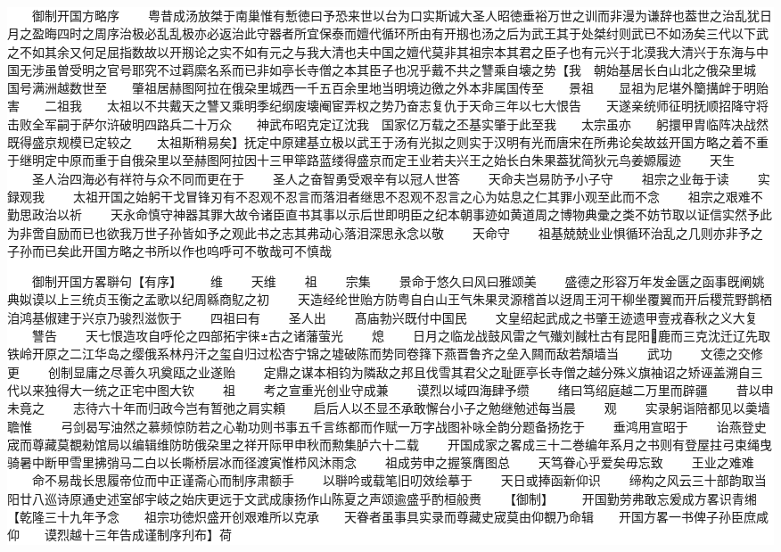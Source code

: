 　　御制开国方略序
　　粤昔成汤放桀于南巢惟有慙徳曰予恐来世以台为口实斯诚大圣人昭徳垂裕万世之训而非漫为谦辞也葢世之治乱犹日月之盈晦四时之周序治极必乱乱极亦必返治此守器者所宜保泰而嬗代循环所由有开剏也汤之后为武王其于处桀纣则武已不如汤矣三代以下武之不如其余又何足屈指数故以开剏论之实不如有元之与我大清也夫中国之嬗代莫非其祖宗本其君之臣子也有元兴于北漠我大清兴于东海与中国无涉虽曽受明之官号耶究不过羁縻名系而已非如亭长寺僧之本其臣子也况乎戴不共之讐乘自壊之势【我　朝始基居长白山北之俄朶里城　国号满洲越数世至　　肇祖居赫图阿拉在俄朶里城西一千五百余里地当明境边徼之外本非属国传至　　景祖　　显祖为尼堪外籣搆衅于明贻害　　二祖我　　太祖以不共戴天之讐又乘明季纪纲废壊阉宦弄权之势乃奋志复仇于天命三年以七大恨告　　天遂亲统师征明抚顺招降守将击败全军嗣于萨尔浒破明四路兵二十万众　　神武布昭克定辽沈我　国家亿万载之丕基实肇于此至我　　太宗虽亦　　躬擐甲胄临阵决战然既得盛京规模已定较之　　太祖斯稍易矣】抚定中原建基立极以武王于汤有光拟之则实于汉明有光而唐宋在所弗论矣故兹开国方略之着不重于继明定中原而重于自俄朶里以至赫图阿拉因十三甲筚路蓝缕得盛京而定王业若夫兴王之始长白朱果葢犹简狄元鸟姜嫄履迹
　　天生
　　圣人治四海必有祥符与众不同而更在于
　　圣人之奋智勇受艰辛有以冠人世答
　　天命夫岂易防予小子守
　　祖宗之业毎于读
　　实録观我
　　太祖开国之始躬干戈冒锋刃有不忍观不忍言而落泪者继思不忍观不忍言之心为姑息之仁其罪小观至此而不念
　　祖宗之艰难不勤思政治以祈
　　天永命慎守神器其罪大故令诸臣直书其事以示后世即明臣之纪本朝事迹如黄道周之博物典彚之类不妨节取以证信实然予此为非啻自励而已也欲我万世子孙皆如予之观此书之志其弗动心落泪深思永念以敬
　　天命守
　　祖基兢兢业业惧循环治乱之几则亦非予之子孙而已矣此开国方略之书所以作也呜呼可不敬哉可不慎哉






　　御制开国方畧聨句【有序】
　　维
　　天维
　　祖
　　宗集
　　景命于悠久曰风曰雅颂美
　　盛德之形容万年发金匮之函事旣阐姚典姒谟以上三统贞玉衡之孟歌以纪周緜商鳦之初
　　天造经纶世贻方防粤自白山王气朱果灵源稽首以迓周王河干柳坐覆翼而开后稷荒野鹊栖洎鸿基俶建于兴京乃骏烈滋恢于
　　四祖曰有
　　圣人出
　　髙庙勃兴既付中国民
　　文皇绍起武成之书肇王迹遗甲壹戎春秋之义大复
　　讐告
　　天七恨造攻自呼伦之四部拓宇徕古之诸藩萤光
　　熄
　　日月之临龙战鼓风雷之气殱刘馘杜古有昆阳鹿而三克沈迁辽先取铁岭开原之二江华岛之缨俄系林丹汗之玺自归过松杏宁锦之墟破陈而势同卷箨下燕晋鲁齐之垒入闗而敌若頽墙当
　　武功
　　文德之交修更
　　创制显庸之尽善久巩奠瓯之业遂贻
　　定鼎之谋本相钧为隣敌之邦且伐雪其君父之耻匪亭长寺僧之越分殊义旗袖诏之矫诬盖溯自三代以来独得大一统之正宅中图大钦
　　祖
　　考之宣重光创业守成兼
　　谟烈以域四海肆予缵
　　绪曰笃绍庭越二万里而辟疆
　　昔以申未竟之
　　志待六十年而归政今岂有暂弛之肩实頼
　　启后人以丕显丕承敢懈台小子之勉继勉述每当晨
　　观
　　实录躬诣陪都见以羮墙聸惟
　　弓剑曷写油然之慕频惊防若之心勒功则书事五千言练都而作赋一万字战图补咏全韵分题备扬扢于
　　垂鸿用宣昭于
　　诒燕登史宬而尊藏莫覩勑馆局以编辑维防昉俄朶里之祥开际甲申秋而勲集胪六十二载
　　开国成家之畧成三十二巻编年系月之书则有登屋拄弓束绳曳骑暑中断甲雪里拂弰马二白以长嘶桥层冰而径渡寅惟栉风沐雨念
　　祖成劳申之握箓膺图总
　　天笃眷心乎爱矣毋忘致
　　王业之难难
　　命不易哉长思履帝位而中正谨斋心而制序肃额手
　　以聨吟或载笔旧叨效绘摹于
　　天日或捧函新仰识
　　缔构之风云三十部韵取当阳廿八巡诗原通史述室邰宇岐之始庆更远于文武成康扬作山陈夏之声颂逾盛乎酌桓般赉
　　【御制】
　　开国勤劳弗敢忘爰成方畧识青缃【乾隆三十九年予念　　祖宗功徳炽盛开创艰难所以克承　　天眷者虽事具实录而尊藏史宬莫由仰覩乃命辑　　开国方畧一书俾子孙臣庶咸仰　　谟烈越十三年告成谨制序刋布】荷